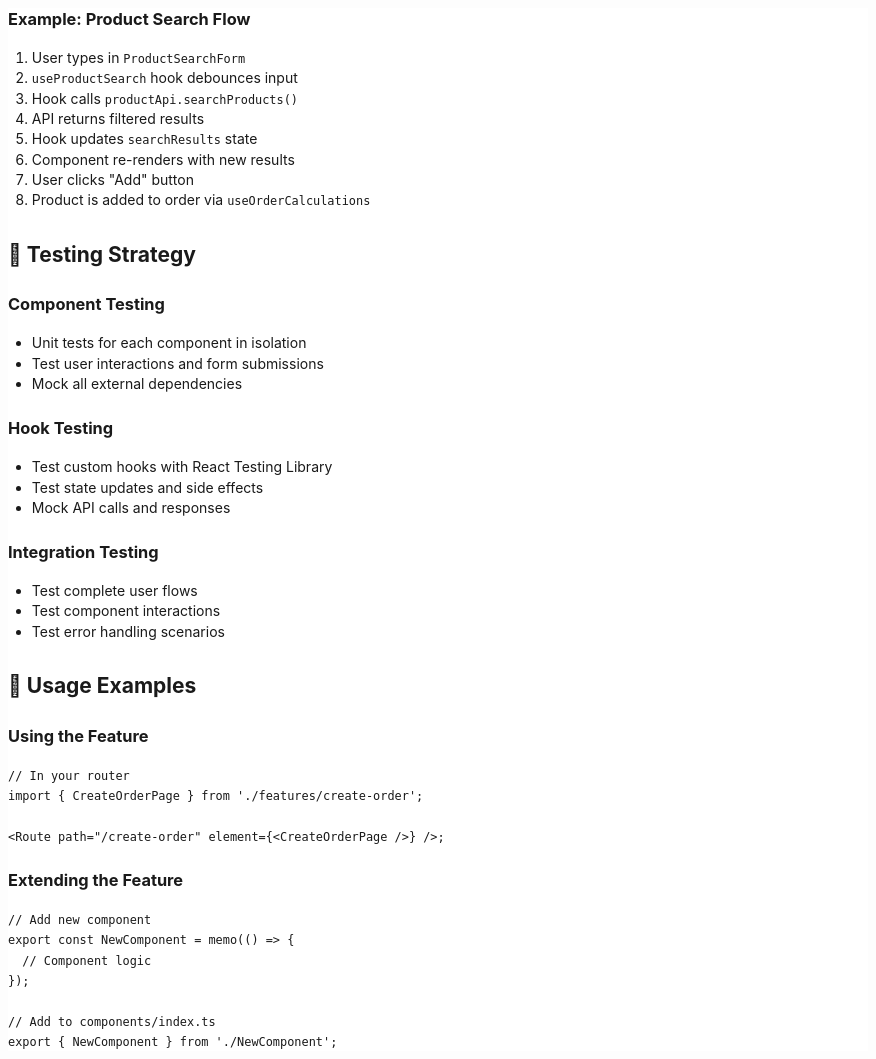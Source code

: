 ### Example: Product Search Flow

1. User types in `ProductSearchForm`
2. `useProductSearch` hook debounces input
3. Hook calls `productApi.searchProducts()`
4. API returns filtered results
5. Hook updates `searchResults` state
6. Component re-renders with new results
7. User clicks "Add" button
8. Product is added to order via `useOrderCalculations`

## 🧪 Testing Strategy

### Component Testing

- Unit tests for each component in isolation
- Test user interactions and form submissions
- Mock all external dependencies

### Hook Testing

- Test custom hooks with React Testing Library
- Test state updates and side effects
- Mock API calls and responses

### Integration Testing

- Test complete user flows
- Test component interactions
- Test error handling scenarios

## 📝 Usage Examples

### Using the Feature

```tsx
// In your router
import { CreateOrderPage } from './features/create-order';

<Route path="/create-order" element={<CreateOrderPage />} />;
```

### Extending the Feature

```tsx
// Add new component
export const NewComponent = memo(() => {
  // Component logic
});

// Add to components/index.ts
export { NewComponent } from './NewComponent';
```
